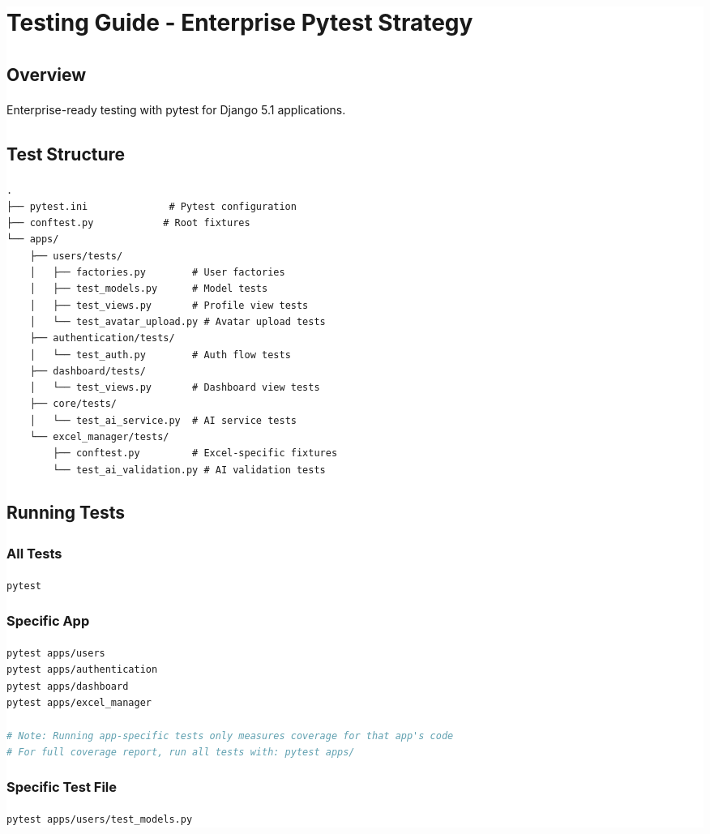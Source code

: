 # Testing Guide - Enterprise Pytest Strategy

## Overview
Enterprise-ready testing with pytest for Django 5.1 applications.

## Test Structure

```
.
├── pytest.ini              # Pytest configuration
├── conftest.py            # Root fixtures
└── apps/
    ├── users/tests/
    │   ├── factories.py        # User factories
    │   ├── test_models.py      # Model tests
    │   ├── test_views.py       # Profile view tests
    │   └── test_avatar_upload.py # Avatar upload tests
    ├── authentication/tests/
    │   └── test_auth.py        # Auth flow tests
    ├── dashboard/tests/
    │   └── test_views.py       # Dashboard view tests
    ├── core/tests/
    │   └── test_ai_service.py  # AI service tests
    └── excel_manager/tests/
        ├── conftest.py         # Excel-specific fixtures
        └── test_ai_validation.py # AI validation tests
```

## Running Tests

### All Tests
```bash
pytest
```

### Specific App
```bash
pytest apps/users
pytest apps/authentication
pytest apps/dashboard
pytest apps/excel_manager

# Note: Running app-specific tests only measures coverage for that app's code
# For full coverage report, run all tests with: pytest apps/
```

### Specific Test File
```bash
pytest apps/users/test_models.py
```
